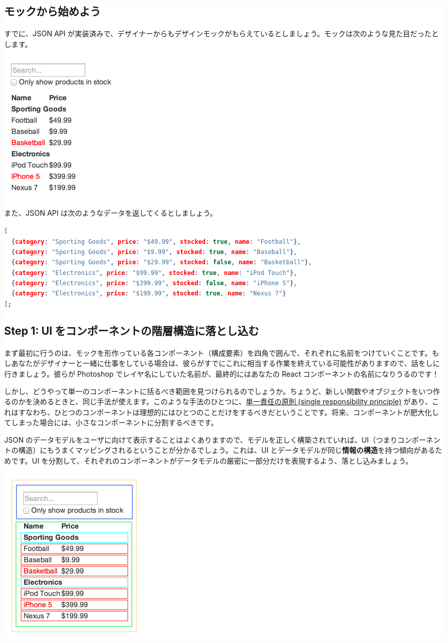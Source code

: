 ## モックから始めよう

すでに、JSON API が実装済みで、デザイナーからもデザインモックがもらえているとしましょう。モックは次のような見た目だったとします。

![デザインモック](./thinking-in-react-mock.png)

また、JSON API は次のようなデータを返してくるとしましょう。

```json
[
  {category: "Sporting Goods", price: "$49.99", stocked: true, name: "Football"},
  {category: "Sporting Goods", price: "$9.99", stocked: true, name: "Baseball"},
  {category: "Sporting Goods", price: "$29.99", stocked: false, name: "Basketball"},
  {category: "Electronics", price: "$99.99", stocked: true, name: "iPod Touch"},
  {category: "Electronics", price: "$399.99", stocked: false, name: "iPhone 5"},
  {category: "Electronics", price: "$199.99", stocked: true, name: "Nexus 7"}
];
```

## Step 1: UI をコンポーネントの階層構造に落とし込む

まず最初に行うのは、モックを形作っている各コンポーネント（構成要素）を四角で囲んで、それぞれに名前をつけていくことです。もしあなたがデザイナーと一緒に仕事をしている場合は、彼らがすでにこれに相当する作業を終えている可能性がありますので、話をしに行きましょう。彼らが Photoshop でレイヤ名にしていた名前が、最終的にはあなたの React コンポーネントの名前になりうるのです！

しかし、どうやって単一のコンポーネントに括るべき範囲を見つけられるのでしょうか。ちょうど、新しい関数やオブジェクトをいつ作るのかを決めるときと、同じ手法が使えます。このような手法のひとつに、[単一責任の原則 (single responsibility principle)](https://en.wikipedia.org/wiki/Single_responsibility_principle) があり、これはすなわち、ひとつのコンポーネントは理想的にはひとつのことだけをするべきだということです。将来、コンポーネントが肥大化してしまった場合には、小さなコンポーネントに分割するべきです。

JSON のデータモデルをユーザに向けて表示することはよくありますので、モデルを正しく構築されていれば、UI（つまりコンポーネントの構造）にもうまくマッピングされるということが分かるでしょう。これは、UI とデータモデルが同じ**情報の構造**を持つ傾向があるためです。UI を分割して、それぞれのコンポーネントがデータモデルの厳密に一部分だけを表現するよう、落とし込みましょう。

![コンポーネント図](./thinking-in-react-components.png)
